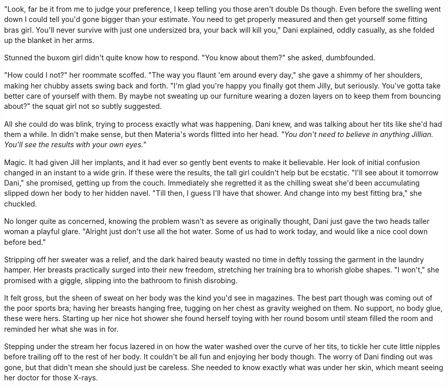 "Look, far be it from me to judge your preference, I keep telling you
those aren't double Ds though. Even before the swelling went down I
could tell you\'d gone bigger than your estimate. You need to get
properly measured and then get yourself some fitting bras girl. You\'ll
never survive with just one undersized bra, your back will kill you,"
Dani explained, oddly casually, as she folded up the blanket in her
arms.

Stunned the buxom girl didn't quite know how to respond. "You know about
them?" she asked, dumbfounded.

"How could I not?" her roommate scoffed. "The way you flaunt \'em around
every day," she gave a shimmy of her shoulders, making her chubby assets
swing back and forth. "I'm glad you\'re happy you finally got them
Jilly, but seriously. You\'ve gotta take better care of yourself with
them. By maybe not sweating up our furniture wearing a dozen layers on
to keep them from bouncing about?" the squat girl not so subtly
suggested.

All she could do was blink, trying to process exactly what was
happening. Dani knew, and was talking about her tits like she\'d had
them a while. In didn't make sense, but then Materia\'s words flitted
into her head. *"You don't need to believe in anything Jillian. You\'ll
see the results with your own eyes."*

Magic. It had given Jill her implants, and it had ever so gently bent
events to make it believable. Her look of initial confusion changed in
an instant to a wide grin. If these were the results, the tall girl
couldn't help but be ecstatic. "I'll see about it tomorrow Dani," she
promised, getting up from the couch. Immediately she regretted it as the
chilling sweat she\'d been accumulating slipped down her body to her
hidden navel. "Till then, I guess I\'ll have that shower. And change
into my best fitting bra," she chuckled.

No longer quite as concerned, knowing the problem wasn't as severe as
originally thought, Dani just gave the two heads taller woman a playful
glare. "Alright just don't use all the hot water. Some of us had to work
today, and would like a nice cool down before bed."

Stripping off her sweater was a relief, and the dark haired beauty
wasted no time in deftly tossing the garment in the laundry hamper. Her
breasts practically surged into their new freedom, stretching her
training bra to whorish globe shapes. "I won\'t," she promised with a
giggle, slipping into the bathroom to finish disrobing.

It felt gross, but the sheen of sweat on her body was the kind you\'d
see in magazines. The best part though was coming out of the poor sports
bra; having her breasts hanging free, tugging on her chest as gravity
weighed on them. No support, no body glue, these were hers. Starting up
her nice hot shower she found herself toying with her round bosom until
steam filled the room and reminded her what she was in for.

Stepping under the stream her focus lazered in on how the water washed
over the curve of her tits, to tickle her cute little nipples before
trailing off to the rest of her body. It couldn't be all fun and
enjoying her body though. The worry of Dani finding out was gone, but
that didn't mean she should just be careless. She needed to know exactly
what was under her skin, which meant seeing her doctor for those X-rays.
